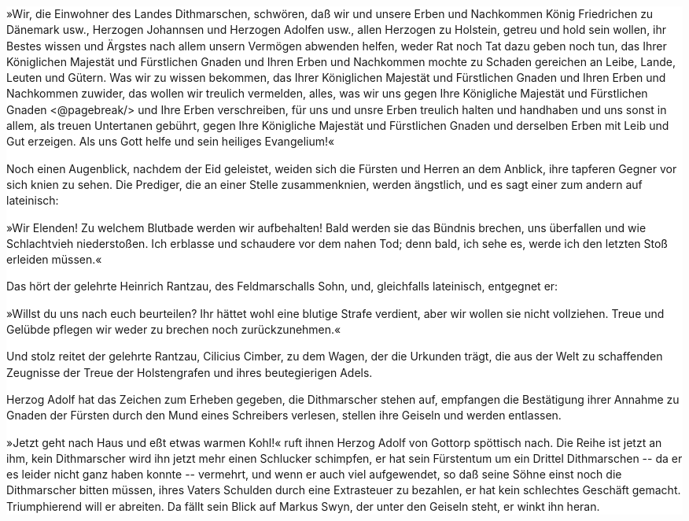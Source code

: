 »Wir, die Einwohner des Landes Dithmarschen, schwören, daß
wir und unsere Erben und Nachkommen König Friedrichen zu
Dänemark usw., Herzogen Johannsen und Herzogen Adolfen usw.,
allen Herzogen zu Holstein, getreu und hold sein wollen, ihr Bestes
wissen und Ärgstes nach allem unsern Vermögen abwenden helfen,
weder Rat noch Tat dazu geben noch tun, das Ihrer Königlichen
Majestät und Fürstlichen Gnaden und Ihren Erben und Nachkommen
mochte zu Schaden gereichen an Leibe, Lande, Leuten und
Gütern. Was wir zu wissen bekommen, das Ihrer Königlichen
Majestät und Fürstlichen Gnaden und Ihren Erben und Nachkommen
zuwider, das wollen wir treulich vermelden, alles, was
wir uns gegen Ihre Königliche Majestät und Fürstlichen Gnaden 
\<@pagebreak/>
und Ihre Erben verschreiben, für uns und unsre Erben treulich
halten und handhaben und uns sonst in allem, als treuen Untertanen
gebührt, gegen Ihre Königliche Majestät und Fürstlichen
Gnaden und derselben Erben mit Leib und Gut erzeigen. Als uns
Gott helfe und sein heiliges Evangelium!«

Noch einen Augenblick, nachdem der Eid geleistet, weiden sich
die Fürsten und Herren an dem Anblick, ihre tapferen Gegner vor
sich knien zu sehen. Die Prediger, die an einer Stelle zusammenknien,
werden ängstlich, und es sagt einer zum andern auf lateinisch:

»Wir Elenden! Zu welchem Blutbade werden wir aufbehalten!
Bald werden sie das Bündnis brechen, uns überfallen und wie
Schlachtvieh niederstoßen. Ich erblasse und schaudere vor dem nahen
Tod; denn bald, ich sehe es, werde ich den letzten Stoß erleiden
müssen.«

Das hört der gelehrte Heinrich Rantzau, des Feldmarschalls
Sohn, und, gleichfalls lateinisch, entgegnet er:

»Willst du uns nach euch beurteilen? Ihr hättet wohl eine
blutige Strafe verdient, aber wir wollen sie nicht vollziehen. Treue
und Gelübde pflegen wir weder zu brechen noch zurückzunehmen.«

Und stolz reitet der gelehrte Rantzau, Cilicius Cimber, zu dem
Wagen, der die Urkunden trägt, die aus der Welt zu schaffenden
Zeugnisse der Treue der Holstengrafen und ihres beutegierigen Adels.

Herzog Adolf hat das Zeichen zum Erheben gegeben, die Dithmarscher
stehen auf, empfangen die Bestätigung ihrer Annahme zu
Gnaden der Fürsten durch den Mund eines Schreibers verlesen,
stellen ihre Geiseln und werden entlassen.

»Jetzt geht nach Haus und eßt etwas warmen Kohl!« ruft ihnen
Herzog Adolf von Gottorp spöttisch nach. Die Reihe ist jetzt an
ihm, kein Dithmarscher wird ihn jetzt mehr einen Schlucker schimpfen,
er hat sein Fürstentum um ein Drittel Dithmarschen -- da er es
leider nicht ganz haben konnte -- vermehrt, und wenn er auch viel
aufgewendet, so daß seine Söhne einst noch die Dithmarscher bitten
müssen, ihres Vaters Schulden durch eine Extrasteuer zu bezahlen,
er hat kein schlechtes Geschäft gemacht. Triumphierend will er abreiten.
Da fällt sein Blick auf Markus Swyn, der unter den Geiseln
steht, er winkt ihn heran.
